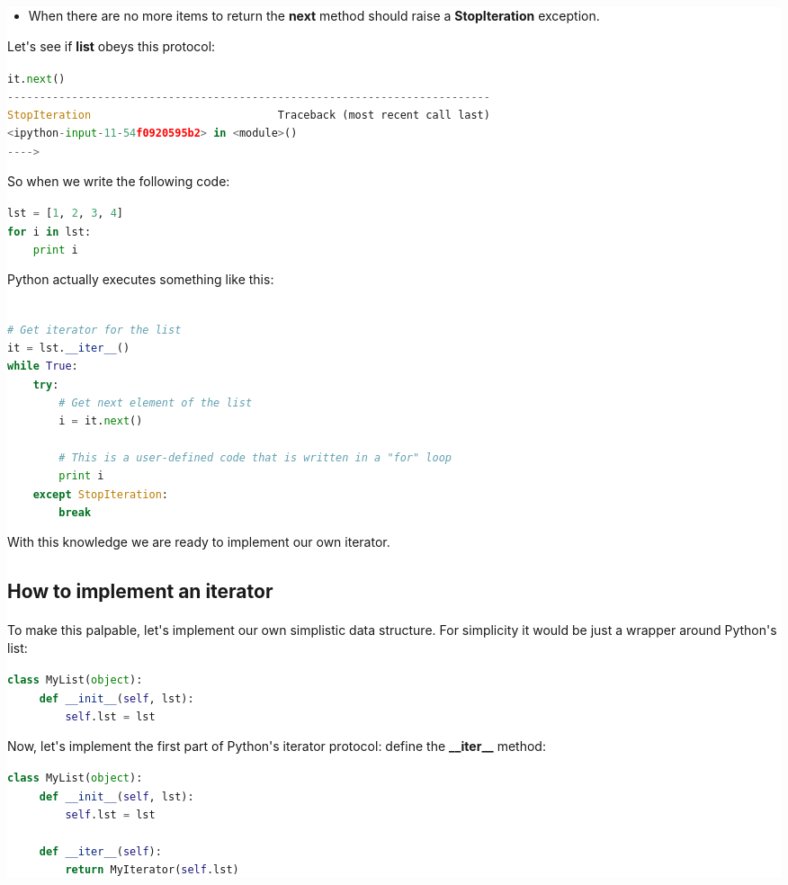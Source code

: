 * When there are no more items to return the **next** method should raise a **StopIteration** exception.

Let's see if **list** obeys this protocol:

```python
it.next()
---------------------------------------------------------------------------
StopIteration                             Traceback (most recent call last)
<ipython-input-11-54f0920595b2> in <module>()
---->
```

So when we write the following code:

```python
lst = [1, 2, 3, 4]
for i in lst:
    print i

```

Python actually executes something like this:

```python

# Get iterator for the list
it = lst.__iter__()
while True:
    try:
        # Get next element of the list
        i = it.next()

        # This is a user-defined code that is written in a "for" loop
        print i
    except StopIteration:
        break
```

With this knowledge we are ready to implement our own iterator.

## How to implement an iterator

To make this palpable, let's implement our own simplistic data structure. For simplicity it would be just a wrapper around Python's list:

```python
class MyList(object):
     def __init__(self, lst):
         self.lst = lst
```

Now, let's implement the first part of Python's iterator protocol: define the **\_\_iter\_\_** method:

```python
class MyList(object):
     def __init__(self, lst):
         self.lst = lst

     def __iter__(self):
         return MyIterator(self.lst)

```
